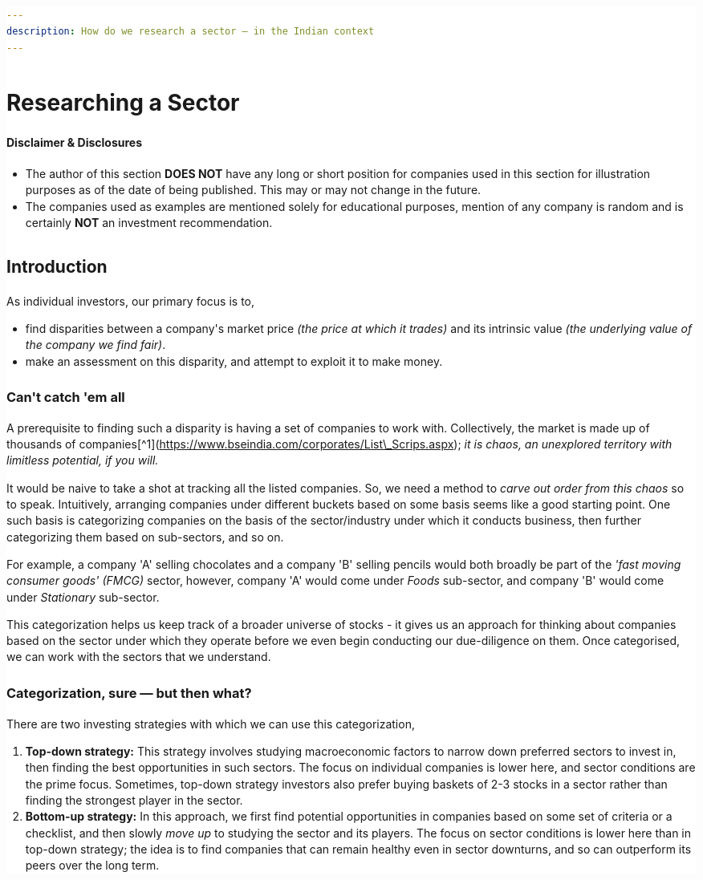 ```yaml
---
description: How do we research a sector — in the Indian context
---
```


# Researching a Sector

#### Disclaimer & Disclosures

-   The author of this section **DOES NOT** have any long or short position for companies used in this section for illustration purposes as of the date of being published. This may or may not change in the future.
-   The companies used as examples are mentioned solely for educational purposes, mention of any company is random and is certainly **NOT** an investment recommendation.

## Introduction

As individual investors, our primary focus is to,

-   find disparities between a company's market price *(the price at which it trades)* and its intrinsic value *(the underlying value of the company we find fair)*.
-   make an assessment on this disparity, and attempt to exploit it to make money.

### Can't catch 'em all

A prerequisite to finding such a disparity is having a set of companies to work with. Collectively, the market is made up of thousands of companies\[^1\](https://www.bseindia.com/corporates/List\_Scrips.aspx); *it is chaos, an unexplored territory with limitless potential, if you will.*

It would be naive to take a shot at tracking all the listed companies. So, we need a method to *carve out order from this chaos* so to speak. Intuitively, arranging companies under different buckets based on some basis seems like a good starting point. One such basis is categorizing companies on the basis of the sector/industry under which it conducts business, then further categorizing them based on sub-sectors, and so on.

For example, a company 'A' selling chocolates and a company 'B' selling pencils would both broadly be part of the *'fast moving consumer goods' (FMCG)* sector, however, company 'A' would come under *Foods* sub-sector, and company 'B' would come under *Stationary* sub-sector.

This categorization helps us keep track of a broader universe of stocks - it gives us an approach for thinking about companies based on the sector under which they operate before we even begin conducting our due-diligence on them. Once categorised, we can work with the sectors that we understand.

### Categorization, sure — but then what?

There are two investing strategies with which we can use this categorization,

1.  **Top-down strategy:** This strategy involves studying macroeconomic factors to narrow down preferred sectors to invest in, then finding the best opportunities in such sectors. The focus on individual companies is lower here, and sector conditions are the prime focus. Sometimes, top-down strategy investors also prefer buying baskets of 2-3 stocks in a sector rather than finding the strongest player in the sector.
2.  **Bottom-up strategy:** In this approach, we first find potential opportunities in companies based on some set of criteria or a checklist, and then slowly *move up* to studying the sector and its players. The focus on sector conditions is lower here than in top-down strategy; the idea is to find companies that can remain healthy even in sector downturns, and so can outperform its peers over the long term.
